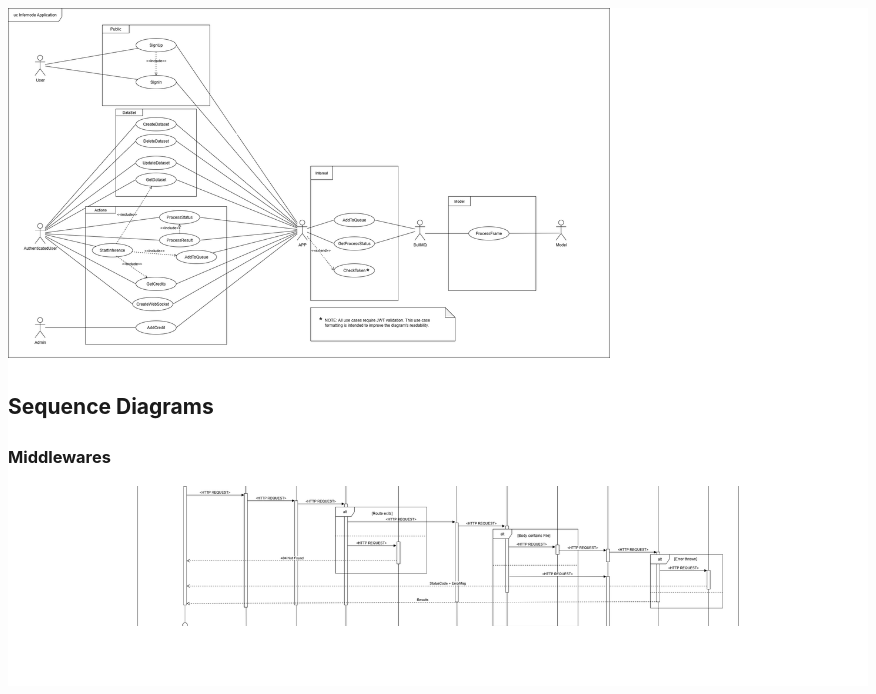   <img src="./public/NewUseCase.drawio.png" style="width:70%; height:70%; object-fit:cover; object-position:center;" />
</div>

## Sequence Diagrams

### Middlewares

<div style="height:200px; overflow:hidden; margin:auto;" align="center">
  <img src="./public/SequenceDiagram-Middlewares.png" style="width:70%; height:70%; object-fit:cover; object-position:center;" />
</div>
